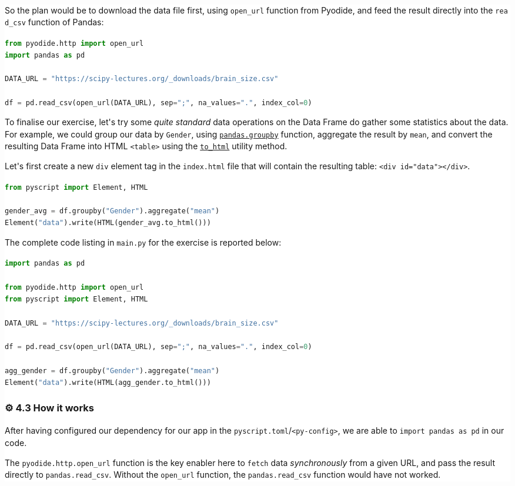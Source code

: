 So the plan would be to download the data file first, using `open_url` function from Pyodide, and feed the result
directly into the `read_csv` function of Pandas:

```python
from pyodide.http import open_url
import pandas as pd

DATA_URL = "https://scipy-lectures.org/_downloads/brain_size.csv"

df = pd.read_csv(open_url(DATA_URL), sep=";", na_values=".", index_col=0)
```

To finalise our exercise, let's try some _quite standard_ data operations
on the Data Frame do gather some statistics about the data.
For example, we could group our data by `Gender`, using
[`pandas.groupby`](https://pandas.pydata.org/docs/reference/api/pandas.DataFrame.groupby.html) function,
aggregate the result by `mean`, and convert the resulting Data Frame into HTML `<table>` using the
[`to_html`](https://pandas.pydata.org/docs/reference/api/pandas.DataFrame.to_html.html#pandas.DataFrame.to_html)
utility method.

Let's first create a new `div` element tag in the `index.html` file that will contain
the resulting table: `<div id="data"></div>`.

```python
from pyscript import Element, HTML

gender_avg = df.groupby("Gender").aggregate("mean")
Element("data").write(HTML(gender_avg.to_html()))
```

The complete code listing in `main.py` for the exercise is reported below:

```python
import pandas as pd

from pyodide.http import open_url
from pyscript import Element, HTML

DATA_URL = "https://scipy-lectures.org/_downloads/brain_size.csv"

df = pd.read_csv(open_url(DATA_URL), sep=";", na_values=".", index_col=0)

agg_gender = df.groupby("Gender").aggregate("mean")
Element("data").write(HTML(agg_gender.to_html()))
```

### ⚙️ 4.3 How it works

After having configured our dependency for our app in the `pyscript.toml`/`<py-config>`,
we are able to `import pandas as pd` in our code.

The `pyodide.http.open_url` function is the key enabler here to `fetch` data _synchronously_ from
a given URL, and pass the result directly to `pandas.read_csv`. Without the `open_url` function,
the `pandas.read_csv` function would have not worked.
